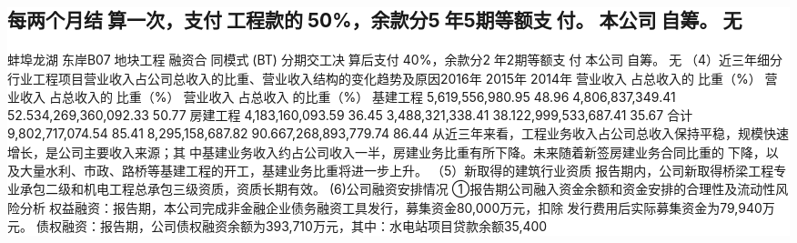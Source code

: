 每两个月结
算一次，支付
工程款的
50%，余款分5
年5期等额支
付。
本公司
自筹。
无
-
蚌埠龙湖
东岸B07
地块工程
融资合
同模式
(BT)
分期交工决
算后支付
40%，余款分2
年2期等额支
付
本公司
自筹。
无
（4）近三年细分行业工程项目营业收入占公司总收入的比重、营业收入结构的变化趋势及原因2016年
2015年
2014年
营业收入
占总收入的
比重（%）
营业收入
占总收入的
比重（%）
营业收入
占总收入
的比重（%）
基建工程
5,619,556,980.95
48.96
4,806,837,349.41
52.534,269,360,092.33
50.77
房建工程
4,183,160,093.59
36.45
3,488,321,338.41
38.122,999,533,687.41
35.67
合计
9,802,717,074.54
85.41
8,295,158,687.82
90.667,268,893,779.74
86.44
从近三年来看，工程业务收入占公司总收入保持平稳，规模快速增长，是公司主要收入来源；其
中基建业务收入约占公司收入一半，房建业务比重有所下降。未来随着新签房建业务合同比重的
下降，以及大量水利、市政、路桥等基建工程的开工，基建业务比重将进一步上升。
（5）新取得的建筑行业资质
报告期内，公司新取得桥梁工程专业承包二级和机电工程总承包三级资质，资质长期有效。
(6)公司融资安排情况
①报告期公司融入资金余额和资金安排的合理性及流动性风险分析
权益融资：报告期，本公司完成非金融企业债务融资工具发行，募集资金80,000万元，扣除
发行费用后实际募集资金为79,940万元。
债权融资：报告期，公司债权融资余额为393,710万元，其中：水电站项目贷款余额35,400